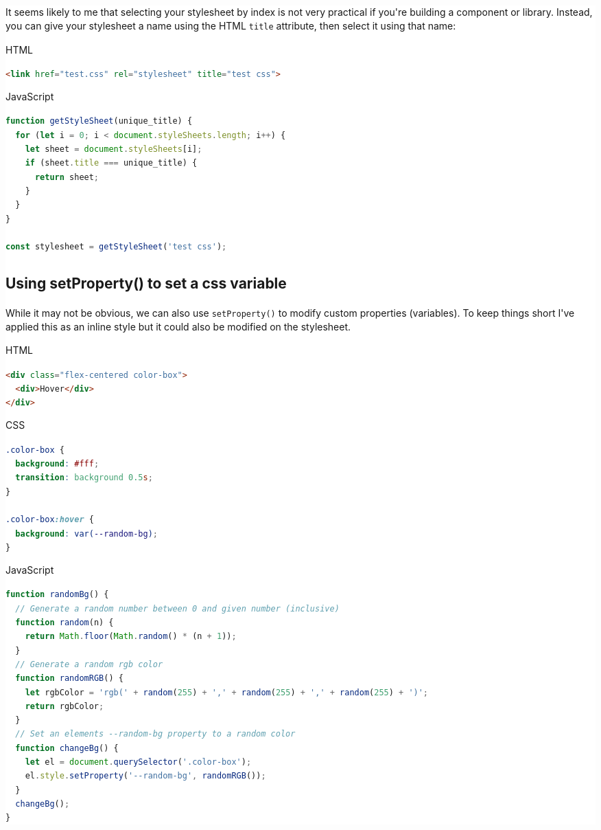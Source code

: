 It seems likely to me that selecting your stylesheet by index is not very practical if you're building a component or library. Instead, you can give your stylesheet a name using the HTML `title` attribute, then select it using that name:

HTML
```html  
<link href="test.css" rel="stylesheet" title="test css">
```

JavaScript
```javascript
function getStyleSheet(unique_title) {
  for (let i = 0; i < document.styleSheets.length; i++) {
    let sheet = document.styleSheets[i];
    if (sheet.title === unique_title) {
      return sheet;
    }
  }
}

const stylesheet = getStyleSheet('test css');
```


## Using setProperty() to set a css variable

While it may not be obvious, we can also use `setProperty()` to modify custom properties (variables). To keep things short I've applied this as an inline style but it could also be modified on the stylesheet.

HTML
```html
<div class="flex-centered color-box">
  <div>Hover</div>
</div>
```

CSS
```css
.color-box {
  background: #fff;
  transition: background 0.5s;
}

.color-box:hover {
  background: var(--random-bg);
}
```

JavaScript
```javascript
function randomBg() {
  // Generate a random number between 0 and given number (inclusive)
  function random(n) {
    return Math.floor(Math.random() * (n + 1));
  }
  // Generate a random rgb color
  function randomRGB() {
    let rgbColor = 'rgb(' + random(255) + ',' + random(255) + ',' + random(255) + ')';
    return rgbColor;
  }
  // Set an elements --random-bg property to a random color
  function changeBg() {
    let el = document.querySelector('.color-box');
    el.style.setProperty('--random-bg', randomRGB());
  }
  changeBg();
}
```